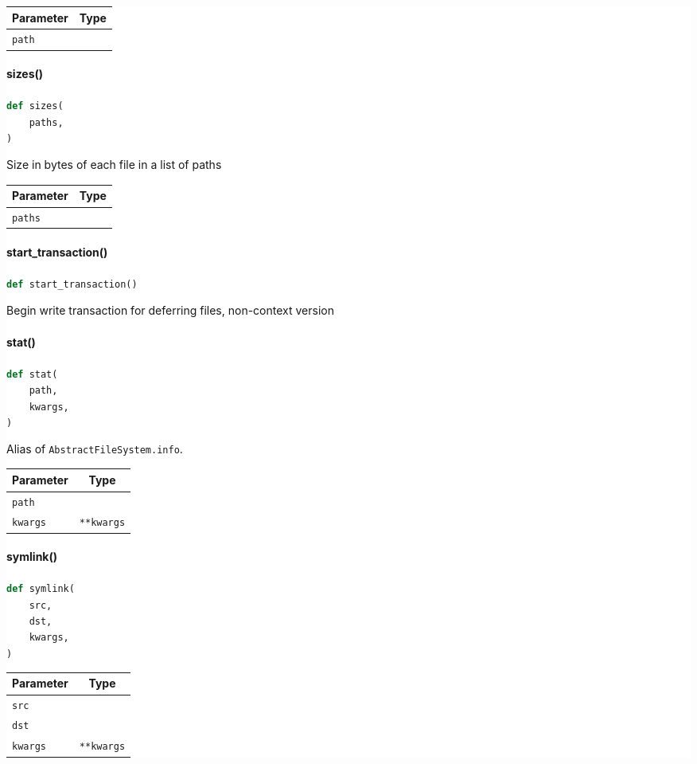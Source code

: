 
| Parameter | Type |
|-|-|
| `path` |  |

#### sizes()

```python
def sizes(
    paths,
)
```
Size in bytes of each file in a list of paths


| Parameter | Type |
|-|-|
| `paths` |  |

#### start_transaction()

```python
def start_transaction()
```
Begin write transaction for deferring files, non-context version


#### stat()

```python
def stat(
    path,
    kwargs,
)
```
Alias of `AbstractFileSystem.info`.


| Parameter | Type |
|-|-|
| `path` |  |
| `kwargs` | ``**kwargs`` |

#### symlink()

```python
def symlink(
    src,
    dst,
    kwargs,
)
```
| Parameter | Type |
|-|-|
| `src` |  |
| `dst` |  |
| `kwargs` | ``**kwargs`` |
